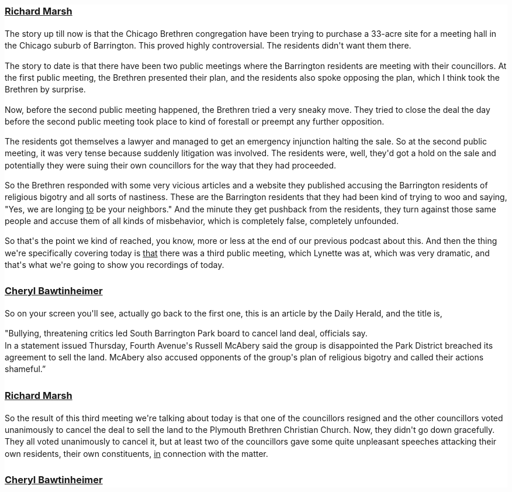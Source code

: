 ### [**Richard Marsh**](https://www.youtube.com/watch?v=17bUlhOwWNE&t=39s)

The story up till now is that the Chicago Brethren congregation have been trying to purchase a 33-acre site for a meeting hall in the Chicago suburb of Barrington. This proved highly controversial. The residents didn't want them there.

The story to date is that there have been two public meetings where the Barrington residents are meeting with their councillors. At the first public meeting, the Brethren presented their plan, and the residents also spoke opposing the plan, which I think took the Brethren by surprise.

Now, before the second public meeting happened, the Brethren tried a very sneaky move. They tried to close the deal the day before the second public meeting took place to kind of forestall or preempt any further opposition.

The residents got themselves a lawyer and managed to get an emergency injunction halting the sale. So at the second public meeting, it was very tense because suddenly litigation was involved. The residents were, well, they'd got a hold on the sale and potentially they were suing their own councillors for the way that they had proceeded.

So the Brethren responded with some very vicious articles and a website they published accusing the Barrington residents of religious bigotry and all sorts of nastiness. These are the Barrington residents that they had been kind of trying to woo and saying, "Yes, we are longing [to](https://www.youtube.com/watch?v=17bUlhOwWNE&t=163s) be your neighbors." And the minute they get pushback from the residents, they turn against those same people and accuse them of all kinds of misbehavior, which is completely false, completely unfounded.

So that's the point we kind of reached, you know, more or less at the end of our previous podcast about this. And then the thing we're specifically covering today is [that](https://www.youtube.com/watch?v=17bUlhOwWNE&t=193s) there was a third public meeting, which Lynette was at, which was very dramatic, and that's what we're going to show you recordings of today.

### [**Cheryl Bawtinheimer**](https://www.youtube.com/watch?v=17bUlhOwWNE&t=210s)

So on your screen you'll see, actually go back to the first one, this is an article by the Daily Herald, and the title is,

 "Bullying, threatening critics led South Barrington Park board to cancel land deal, officials say.  
 In a statement issued Thursday, Fourth Avenue's Russell McAbery said the group is disappointed the Park District breached its agreement to sell the land. McAbery also accused opponents of the group's plan of religious bigotry and called their actions shameful.”

### [**Richard Marsh**](https://www.youtube.com/watch?v=17bUlhOwWNE&t=240s)

So the result of this third meeting we're talking about today is that one of the councillors resigned and the other councillors voted unanimously to cancel the deal to sell the land to the Plymouth Brethren Christian Church. Now, they didn't go down gracefully. They all voted unanimously to cancel it, but at least two of the councillors gave some quite unpleasant speeches attacking their own residents, their own constituents, [in](https://www.youtube.com/watch?v=17bUlhOwWNE&t=280s) connection with the matter.

### [**Cheryl Bawtinheimer**](https://www.youtube.com/watch?v=17bUlhOwWNE&t=282s)
